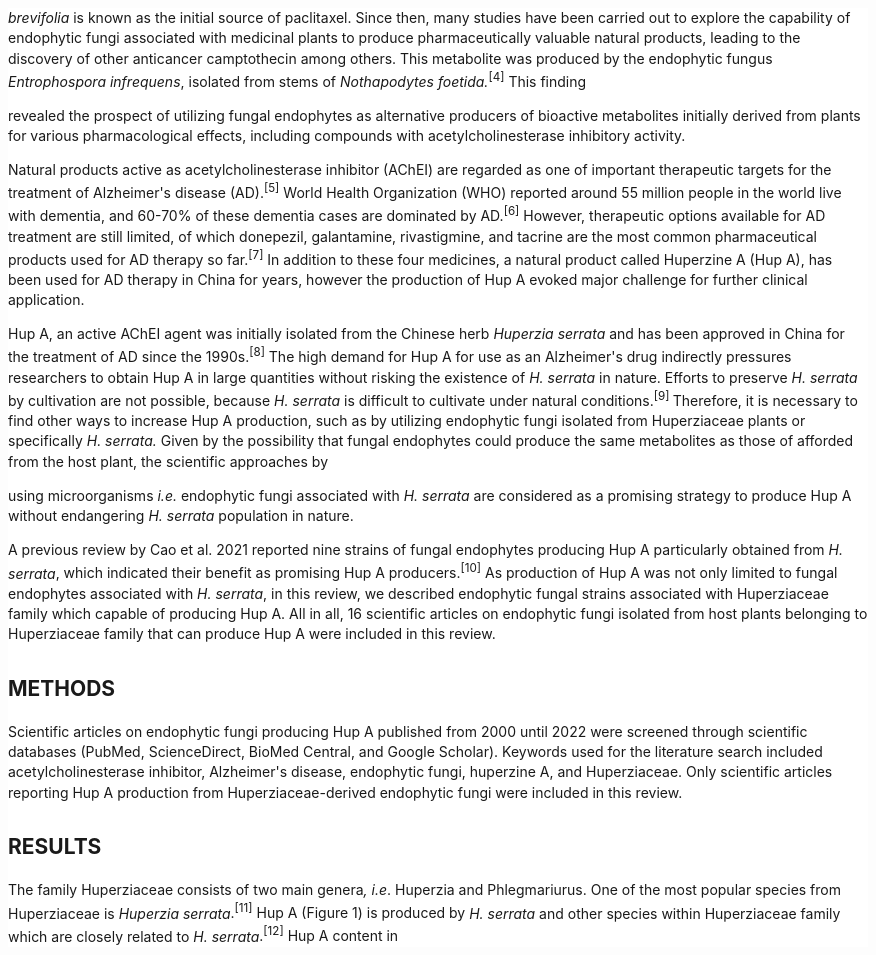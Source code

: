 <p><span class="font4" style="font-style:italic;">brevifolia</span><span class="font4"> is known as the initial source of paclitaxel. Since then, many studies have been carried out to explore the capability of endophytic fungi associated with medicinal plants to produce pharmaceutically valuable natural products, leading to the discovery of other anticancer camptothecin among others. This metabolite was produced by the endophytic fungus </span><span class="font4" style="font-style:italic;">Entrophospora infrequens</span><span class="font4">, isolated from stems of </span><span class="font4" style="font-style:italic;">Nothapodytes foetida.</span><span class="font4"><sup>[4]</sup> This finding</span></p>
<p><span class="font4">revealed the prospect of utilizing fungal endophytes as alternative producers of bioactive metabolites initially derived from plants for various pharmacological effects, including compounds with acetylcholinesterase inhibitory activity.</span></p>
<p><span class="font4">Natural products active as acetylcholinesterase inhibitor (AChEI) are regarded as one of important therapeutic targets for the treatment of Alzheimer's disease (AD).<sup>[5]</sup> World Health Organization (WHO) reported around 55 million people in the world live with dementia, and 60-70% of these dementia cases are dominated by AD.<sup>[6]</sup> However, therapeutic options available for AD treatment are still limited, of which donepezil, galantamine, rivastigmine, and tacrine are the most common pharmaceutical products used for AD therapy so far.<sup>[7]</sup> In addition to these four medicines, a natural product called Huperzine A (Hup A), has been used for AD therapy in China for years, however the production of Hup A evoked major challenge for further clinical application.</span></p>
<p><span class="font4">Hup A, an active AChEI agent was initially isolated from the Chinese herb </span><span class="font4" style="font-style:italic;">Huperzia serrata</span><span class="font4"> and has been approved in China for the treatment of AD since the 1990s.<sup>[8]</sup> The high demand for Hup A for use as an Alzheimer's drug indirectly pressures researchers to obtain Hup A in large quantities without risking the existence of </span><span class="font4" style="font-style:italic;">H. serrata</span><span class="font4"> in nature. Efforts to preserve </span><span class="font4" style="font-style:italic;">H. serrata</span><span class="font4"> by cultivation are not possible, because </span><span class="font4" style="font-style:italic;">H. serrata</span><span class="font4"> is difficult to cultivate under natural conditions.<sup>[9] </sup>Therefore, it is necessary to find other ways to increase Hup A production, such as by utilizing endophytic fungi isolated from Huperziaceae plants or specifically </span><span class="font4" style="font-style:italic;">H. serrata.</span><span class="font4"> Given by the possibility that fungal endophytes could produce the same metabolites as those of afforded from the host plant, the scientific approaches by</span></p>
<p><span class="font4">using microorganisms </span><span class="font4" style="font-style:italic;">i.e.</span><span class="font4"> endophytic fungi associated with </span><span class="font4" style="font-style:italic;">H. serrata</span><span class="font4"> are considered as a promising strategy to produce Hup A without endangering </span><span class="font4" style="font-style:italic;">H. serrata</span><span class="font4"> population in nature.</span></p>
<p><span class="font4">A previous review by Cao et al. 2021 reported nine strains of fungal endophytes producing Hup A particularly obtained from </span><span class="font4" style="font-style:italic;">H. serrata</span><span class="font4">, which indicated their benefit as promising Hup A producers.<sup>[10]</sup> As production of Hup A was not only limited to fungal endophytes associated with </span><span class="font4" style="font-style:italic;">H. serrata</span><span class="font4">, in this review, we described endophytic fungal strains associated with Huperziaceae family which capable of producing Hup A. All in all, 16 scientific articles on endophytic fungi isolated from host plants belonging to Huperziaceae family that can produce Hup A were included in this review.</span></p>
<h2><a name="bookmark7"></a><span class="font4" style="font-weight:bold;"><a name="bookmark8"></a>METHODS</span></h2>
<p><span class="font4">Scientific articles on endophytic fungi producing Hup A published from 2000 until 2022 were screened through scientific databases (PubMed, ScienceDirect, BioMed Central, and Google Scholar). Keywords used for the literature search included acetylcholinesterase inhibitor, Alzheimer's disease, endophytic fungi, huperzine A, and Huperziaceae. Only scientific articles reporting Hup A production from Huperziaceae-derived endophytic fungi were included in this review.</span></p>
<h2><a name="bookmark9"></a><span class="font4" style="font-weight:bold;"><a name="bookmark10"></a>RESULTS</span></h2>
<p><span class="font4">The family Huperziaceae consists of two main genera</span><span class="font4" style="font-style:italic;">, i.e</span><span class="font4">. Huperzia and Phlegmariurus. One of the most popular species from Huperziaceae is </span><span class="font4" style="font-style:italic;">Huperzia serrata</span><span class="font4">.<sup>[11]</sup> Hup A (Figure 1) is produced by </span><span class="font4" style="font-style:italic;">H. serrata</span><span class="font4"> and other species within Huperziaceae family which are closely related to </span><span class="font4" style="font-style:italic;">H. serrata</span><span class="font4">.<sup>[12]</sup> Hup A content in</span></p>